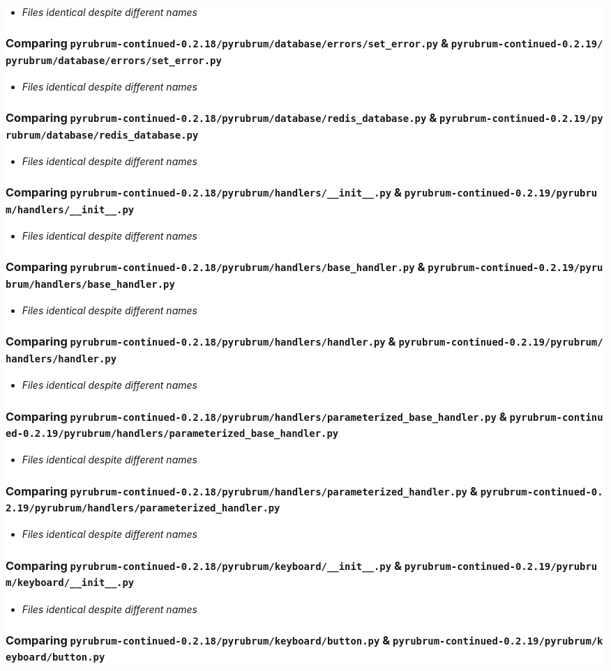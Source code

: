  * *Files identical despite different names*

### Comparing `pyrubrum-continued-0.2.18/pyrubrum/database/errors/set_error.py` & `pyrubrum-continued-0.2.19/pyrubrum/database/errors/set_error.py`

 * *Files identical despite different names*

### Comparing `pyrubrum-continued-0.2.18/pyrubrum/database/redis_database.py` & `pyrubrum-continued-0.2.19/pyrubrum/database/redis_database.py`

 * *Files identical despite different names*

### Comparing `pyrubrum-continued-0.2.18/pyrubrum/handlers/__init__.py` & `pyrubrum-continued-0.2.19/pyrubrum/handlers/__init__.py`

 * *Files identical despite different names*

### Comparing `pyrubrum-continued-0.2.18/pyrubrum/handlers/base_handler.py` & `pyrubrum-continued-0.2.19/pyrubrum/handlers/base_handler.py`

 * *Files identical despite different names*

### Comparing `pyrubrum-continued-0.2.18/pyrubrum/handlers/handler.py` & `pyrubrum-continued-0.2.19/pyrubrum/handlers/handler.py`

 * *Files identical despite different names*

### Comparing `pyrubrum-continued-0.2.18/pyrubrum/handlers/parameterized_base_handler.py` & `pyrubrum-continued-0.2.19/pyrubrum/handlers/parameterized_base_handler.py`

 * *Files identical despite different names*

### Comparing `pyrubrum-continued-0.2.18/pyrubrum/handlers/parameterized_handler.py` & `pyrubrum-continued-0.2.19/pyrubrum/handlers/parameterized_handler.py`

 * *Files identical despite different names*

### Comparing `pyrubrum-continued-0.2.18/pyrubrum/keyboard/__init__.py` & `pyrubrum-continued-0.2.19/pyrubrum/keyboard/__init__.py`

 * *Files identical despite different names*

### Comparing `pyrubrum-continued-0.2.18/pyrubrum/keyboard/button.py` & `pyrubrum-continued-0.2.19/pyrubrum/keyboard/button.py`
